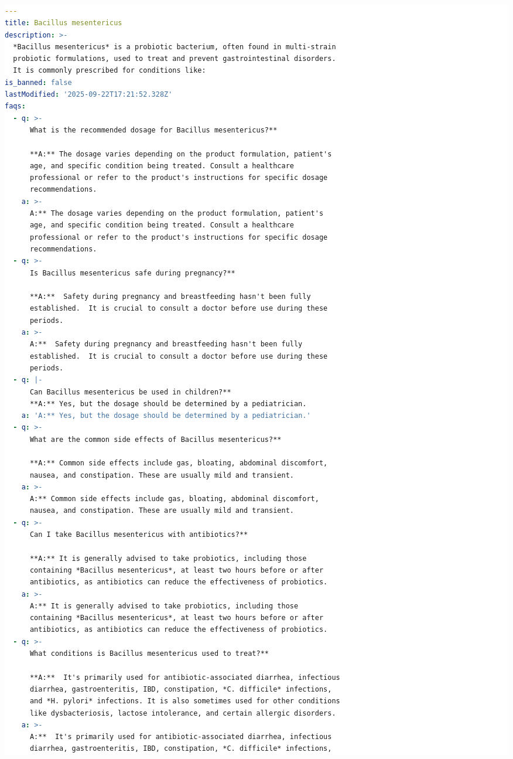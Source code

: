 ```yaml
---
title: Bacillus mesentericus
description: >-
  *Bacillus mesentericus* is a probiotic bacterium, often found in multi-strain
  probiotic formulations, used to treat and prevent gastrointestinal disorders. 
  It is commonly prescribed for conditions like:
is_banned: false
lastModified: '2025-09-22T17:21:52.328Z'
faqs:
  - q: >-
      What is the recommended dosage for Bacillus mesentericus?**

      **A:** The dosage varies depending on the product formulation, patient's
      age, and specific condition being treated. Consult a healthcare
      professional or refer to the product's instructions for specific dosage
      recommendations.
    a: >-
      A:** The dosage varies depending on the product formulation, patient's
      age, and specific condition being treated. Consult a healthcare
      professional or refer to the product's instructions for specific dosage
      recommendations.
  - q: >-
      Is Bacillus mesentericus safe during pregnancy?**

      **A:**  Safety during pregnancy and breastfeeding hasn't been fully
      established.  It is crucial to consult a doctor before use during these
      periods.
    a: >-
      A:**  Safety during pregnancy and breastfeeding hasn't been fully
      established.  It is crucial to consult a doctor before use during these
      periods.
  - q: |-
      Can Bacillus mesentericus be used in children?**
      **A:** Yes, but the dosage should be determined by a pediatrician.
    a: 'A:** Yes, but the dosage should be determined by a pediatrician.'
  - q: >-
      What are the common side effects of Bacillus mesentericus?**

      **A:** Common side effects include gas, bloating, abdominal discomfort,
      nausea, and constipation. These are usually mild and transient.
    a: >-
      A:** Common side effects include gas, bloating, abdominal discomfort,
      nausea, and constipation. These are usually mild and transient.
  - q: >-
      Can I take Bacillus mesentericus with antibiotics?**

      **A:** It is generally advised to take probiotics, including those
      containing *Bacillus mesentericus*, at least two hours before or after
      antibiotics, as antibiotics can reduce the effectiveness of probiotics.
    a: >-
      A:** It is generally advised to take probiotics, including those
      containing *Bacillus mesentericus*, at least two hours before or after
      antibiotics, as antibiotics can reduce the effectiveness of probiotics.
  - q: >-
      What conditions is Bacillus mesentericus used to treat?**

      **A:**  It's primarily used for antibiotic-associated diarrhea, infectious
      diarrhea, gastroenteritis, IBD, constipation, *C. difficile* infections,
      and *H. pylori* infections. It is also sometimes used for other conditions
      like dysbacteriosis, lactose intolerance, and certain allergic disorders.
    a: >-
      A:**  It's primarily used for antibiotic-associated diarrhea, infectious
      diarrhea, gastroenteritis, IBD, constipation, *C. difficile* infections,
```
